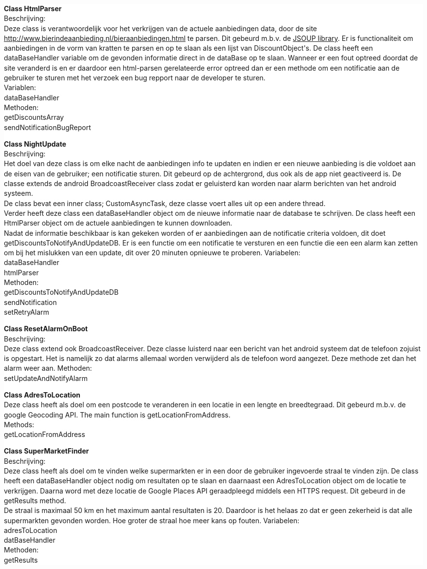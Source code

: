 **Class HtmlParser**  
Beschrijving:  
Deze class is verantwoordelijk voor het verkrijgen van de actuele aanbiedingen data, door de site http://www.bierindeaanbieding.nl/bieraanbiedingen.html te parsen. Dit gebeurd m.b.v. de [JSOUP library](http://jsoup.org/). Er is functionaliteit om aanbiedingen in de vorm van kratten te parsen en op te slaan als een lijst van DiscountObject's. De class heeft een dataBaseHandler variable om de gevonden informatie direct in de dataBase op te slaan. Wanneer er een fout optreed doordat de site veranderd is en er daardoor een html-parsen gerelateerde error optreed dan er een methode om een notificatie aan de gebruiker te sturen met het verzoek een bug repport naar de developer te sturen.  
Variablen:  
dataBaseHandler  
Methoden:  
getDiscountsArray  
sendNotificationBugReport

**Class NightUpdate**  
Beschrijving:  
Het doel van deze class is om elke nacht de aanbiedingen info te updaten en indien er een nieuwe aanbieding is die voldoet aan de eisen van de gebruiker; een notificatie sturen. Dit gebeurd op de achtergrond, dus ook als de app niet geactiveerd is. De classe extends de android BroadcoastReceiver class zodat er geluisterd kan worden naar alarm berichten van het android systeem.  
De class bevat een inner class; CustomAsyncTask, deze classe voert alles uit op een andere thread.    
Verder heeft deze class een dataBaseHandler object om de nieuwe informatie naar de database te schrijven. De class heeft een HtmlParser object om de actuele aanbiedingen te kunnen downloaden.  
Nadat de informatie beschikbaar is kan gekeken worden of er aanbiedingen aan de notificatie criteria voldoen, dit doet getDiscountsToNotifyAndUpdateDB. Er is een functie om een notificatie te versturen en een functie die een een alarm kan zetten om bij het mislukken van een update, dit over 20 minuten opnieuwe te proberen. 
Variabelen:  
dataBaseHandler  
htmlParser  
Methoden:    
getDiscountsToNotifyAndUpdateDB  
sendNotification  
setRetryAlarm  

**Class ResetAlarmOnBoot**  
Beschrijving:  
Deze class extend ook BroadcoastReceiver. Deze classe luisterd naar een bericht van het android systeem dat de telefoon zojuist is opgestart. Het is namelijk zo dat alarms allemaal worden verwijderd als de telefoon word aangezet. Deze methode zet dan het alarm weer aan. 
Methoden:  
setUpdateAndNotifyAlarm

**Class AdresToLocation**  
Deze class heeft als doel om een postcode te veranderen in een locatie in een lengte en breedtegraad. Dit gebeurd m.b.v. de google Geocoding API. The main function is getLocationFromAddress.  
Methods:  
getLocationFromAddress

**Class SuperMarketFinder**  
Beschrijving:  
Deze class heeft als doel om te vinden welke supermarkten er in een door de gebruiker ingevoerde straal te vinden zijn. De class heeft een dataBaseHandler object nodig om resultaten op te slaan en daarnaast een AdresToLocation object om de locatie te verkrijgen. Daarna word met deze locatie de Google Places API geraadpleegd middels een HTTPS request. Dit gebeurd in de getResults method.  
De straal is maximaal 50 km en het maximum aantal resultaten is 20. Daardoor is het helaas zo dat er geen zekerheid is dat alle supermarkten gevonden worden. Hoe groter de straal hoe meer kans op fouten.
Variabelen:  
adresToLocation  
datBaseHandler  
Methoden:  
getResults
